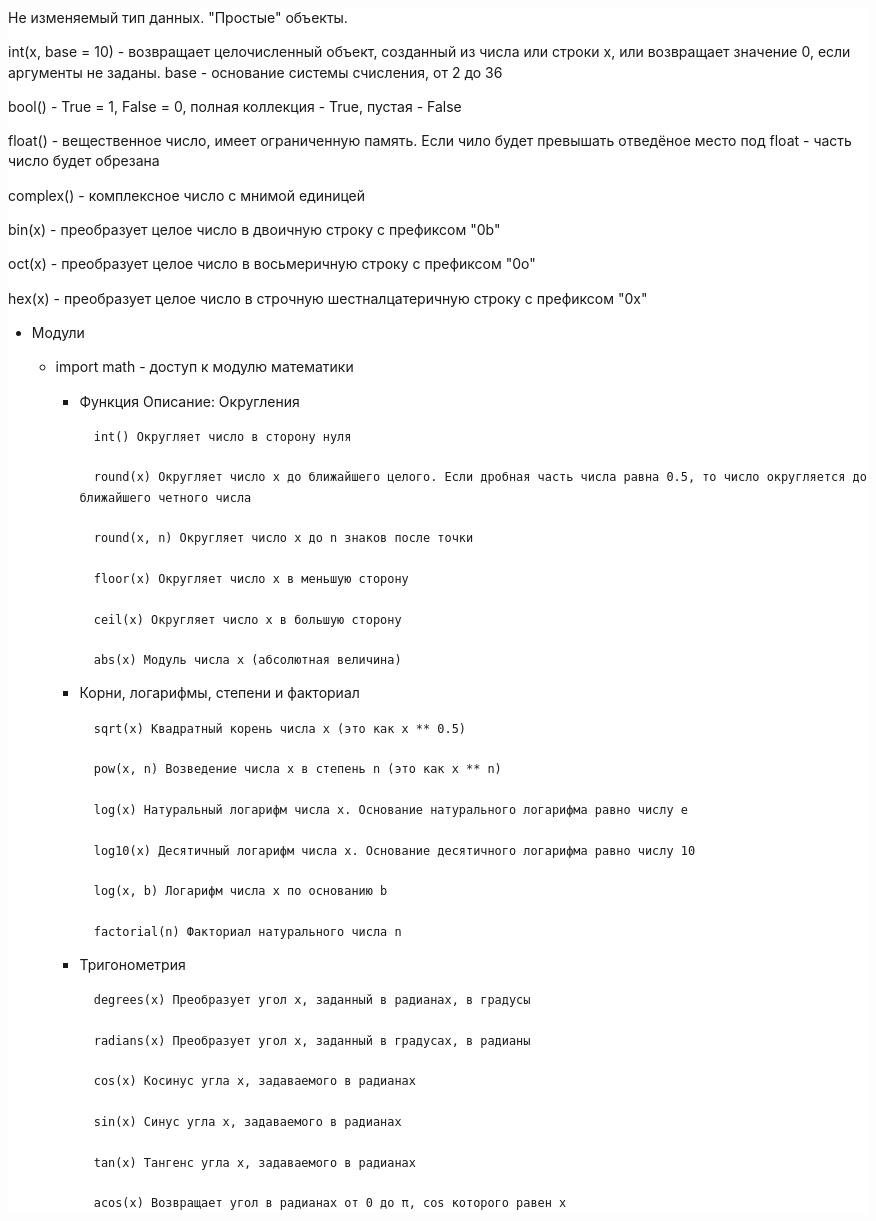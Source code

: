 Не изменяемый тип данных. "Простые" объекты.

int(x, base = 10) - возвращает целочисленный объект, созданный из числа или строки х, или возвращает значение 0, если аргументы не заданы. base - основание системы счисления, от 2 до 36

bool() - True = 1, False = 0, полная коллекция - True, пустая - False

float() - вещественное число, имеет ограниченную память. Если чило будет превышать отведёное место под float - часть число будет обрезана

complex() - комплексное число с мнимой единицей

bin(x) - преобразует целое число в двоичную строку с префиксом "0b"

oct(x) - преобразует целое число в восьмеричную строку с префиксом "0o"

hex(x) - преобразует целое число в строчную шестналцатеричную строку с префиксом "0x"

- Модули

  - import math - доступ к модулю математики

    - Функция Описание: Округления

            int() Округляет число в сторону нуля

            round(x) Округляет число x до ближайшего целого. Если дробная часть числа равна 0.5, то число округляется до ближайшего четного числа

            round(x, n) Округляет число x до n знаков после точки

            floor(x) Округляет число x в меньшую сторону

            ceil(x) Округляет число x в большую сторону

            abs(x) Модуль числа x (абсолютная величина)

    - Корни, логарифмы, степени и факториал

            sqrt(x) Квадратный корень числа x (это как x ** 0.5)

            pow(x, n) Возведение числа x в степень n (это как x ** n)

            log(x) Натуральный логарифм числа x. Основание натурального логарифма равно числу e

            log10(x) Десятичный логарифм числа x. Основание десятичного логарифма равно числу 10

            log(x, b) Логарифм числа x по основанию b

            factorial(n) Факториал натурального числа n

    - Тригонометрия

            degrees(x) Преобразует угол x, заданный в радианах, в градусы

            radians(x) Преобразует угол x, заданный в градусах, в радианы

            cos(x) Косинус угла x, задаваемого в радианах

            sin(x) Синус угла x, задаваемого в радианах

            tan(x) Тангенс угла x, задаваемого в радианах

            acos(x) Возвращает угол в радианах от 0 до π, cos которого равен x
